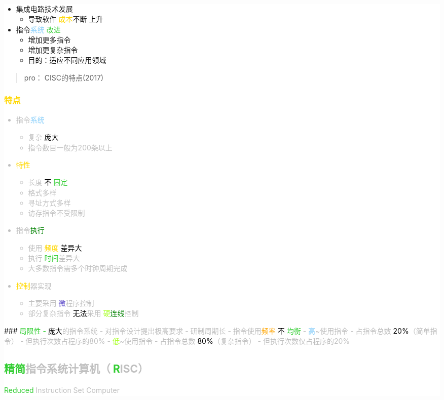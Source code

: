 - 集成电路技术发展
  - 导致软件 <span style="color: Gold;">成本</span>不断 <span style="color: black;">上升</span>
- 指令<span style="color: LightSkyBlue;">系统</span> <span style="color: LimeGreen;">改进</span>
  - 增加更多指令
  - 增加更复杂指令
  - 目的：适应不同应用领域
</span>

>pro： CISC的特点(2017)  

###  <span style="color: Gold;">特点
 <span style="color: silver;">

- 指令<span style="color: LightSkyBlue;">系统
  - 复杂 <span style="color: black;">庞大
  - 指令数目一般为200条以上

- <span style="color: Gold;">特性
  - 长度 <span style="color: black;">不</span> <span style="color: LimeGreen;">固定</span>
  - 格式多样
  - 寻址方式多样
  - 访存指令不受限制

- 指令<span style="color: green;">执行
  - 使用 <span style="color: Gold;">频度 <span style="color: black;">差异大
  - 执行 <span style="color: LimeGreen;">时间</span>差异大
  - 大多数指令需多个时钟周期完成

-  <span style="color: Gold;">控制</span>器实现
     - 主要采用 <span style="color: SlateBlue;">微</span>程序控制
     - 部分复杂指令 <span style="color: black;">无法</span>采用 <span style="color: GreenYellow;">硬</span><span style="color: green;">连线</span>控制
</span>
###  <span style="color: LimeGreen;">局限性
-  <span style="color: silver;"> <span style="color: black;">庞大</span>的指令系统
     - 对指令设计提出极高要求
     - 研制周期长
-  <span style="color: silver;">指令使用<span style="color: orange;">频率</span> <span style="color: black;">不</span> <span style="color: LimeGreen;">均衡</span>
     - <span style="color: LightSkyBlue;">高</span>~使用指令
       - 占指令总数 <span style="color: black;">20%</span>（简单指令）
       - 但执行次数占程序的80%
     -  <span style="color: GreenYellow;">低</span>~使用指令
       - 占指令总数 <span style="color: black;">80%</span>（复杂指令）
       - 但执行次数仅占程序的20%

</ul>

##   <span style="color: silver;"><span style="color: LimeGreen;">精简</span>指令系统计算机（ <span style="color: LimeGreen;">R</span>ISC）</span>
 <span style="color: LimeGreen;">Reduced</span> Instruction Set Computer
<ul>
